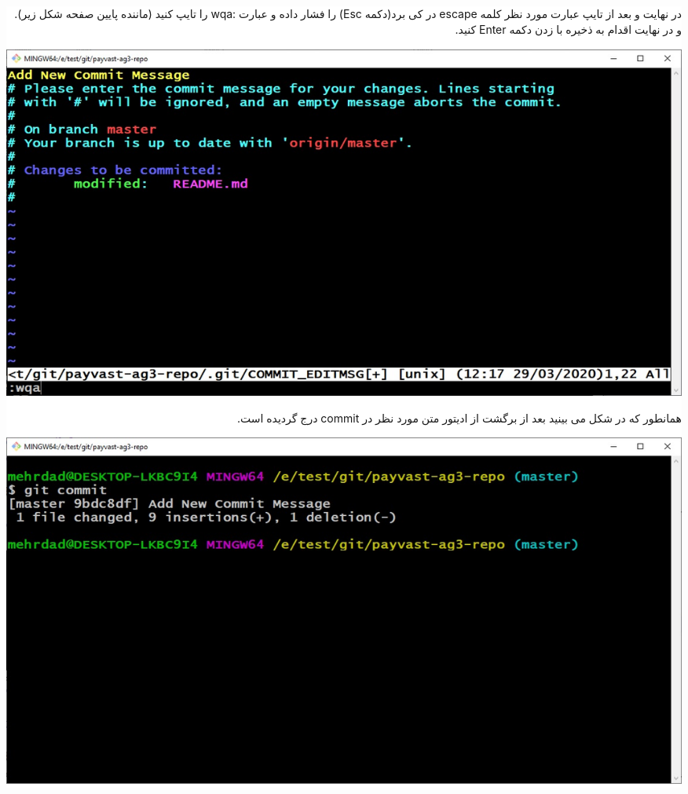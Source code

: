<p dir="rtl" align="right">
در نهایت و بعد از تایپ عبارت مورد نظر کلمه escape در کی برد(دکمه Esc) را فشار داده و عبارت :wqa را تایپ کنید (ماننده پایین صفحه شکل زیر). و در نهایت اقدام به ذخیره با زدن دکمه Enter کنید.
</p>

![save in vim](./images/md/git-new-commit-3.jpg)

<p dir="rtl" align="right">
همانطور که در شکل می بینید بعد از برگشت از ادیتور متن مورد نظر در commit درج گردیده است.
</p>

![back to commit](./images/md/git-new-commit-4.jpg)
